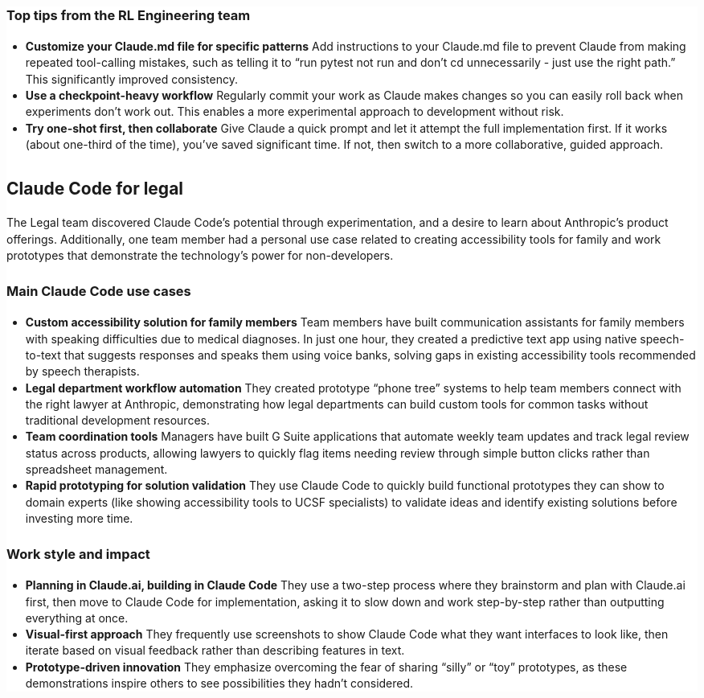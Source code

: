 ### Top tips from the RL Engineering team

- **Customize your Claude.md file for specific patterns**
  Add instructions to your Claude.md file to prevent Claude from making repeated tool-calling mistakes, such as telling it to “run pytest not run and don’t cd unnecessarily - just use the right path.” This significantly improved consistency.
- **Use a checkpoint-heavy workflow**
  Regularly commit your work as Claude makes changes so you can easily roll back when experiments don’t work out. This enables a more experimental approach to development without risk.
- **Try one-shot first, then collaborate**
  Give Claude a quick prompt and let it attempt the full implementation first. If it works (about one-third of the time), you’ve saved significant time. If not, then switch to a more collaborative, guided approach.

## Claude Code for legal

The Legal team discovered Claude Code’s potential through experimentation, and a desire to learn about Anthropic’s product offerings. Additionally, one team member had a personal use case related to creating accessibility tools for family and work prototypes that demonstrate the technology’s power for non-developers.

### Main Claude Code use cases

- **Custom accessibility solution for family members**
  Team members have built communication assistants for family members with speaking difficulties due to medical diagnoses. In just one hour, they created a predictive text app using native speech-to-text that suggests responses and speaks them using voice banks, solving gaps in existing accessibility tools recommended by speech therapists.
- **Legal department workflow automation**
  They created prototype “phone tree” systems to help team members connect with the right lawyer at Anthropic, demonstrating how legal departments can build custom tools for common tasks without traditional development resources.
- **Team coordination tools**
  Managers have built G Suite applications that automate weekly team updates and track legal review status across products, allowing lawyers to quickly flag items needing review through simple button clicks rather than spreadsheet management.
- **Rapid prototyping for solution validation**
  They use Claude Code to quickly build functional prototypes they can show to domain experts (like showing accessibility tools to UCSF specialists) to validate ideas and identify existing solutions before investing more time.

### Work style and impact

- **Planning in Claude.ai, building in Claude Code**
  They use a two-step process where they brainstorm and plan with Claude.ai first, then move to Claude Code for implementation, asking it to slow down and work step-by-step rather than outputting everything at once.
- **Visual-first approach**
  They frequently use screenshots to show Claude Code what they want interfaces to look like, then iterate based on visual feedback rather than describing features in text.
- **Prototype-driven innovation**
  They emphasize overcoming the fear of sharing “silly” or “toy” prototypes, as these demonstrations inspire others to see possibilities they hadn’t considered.

